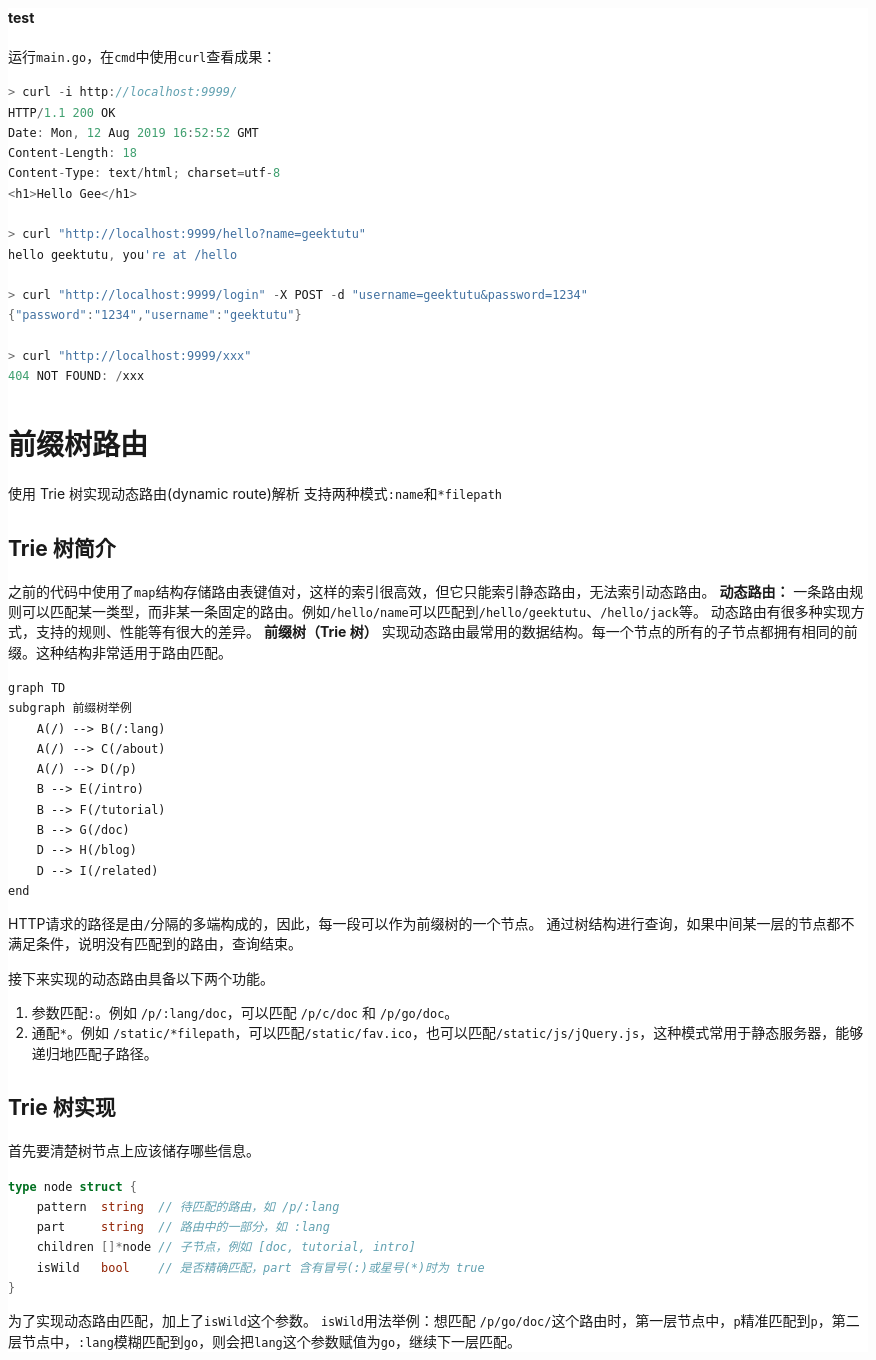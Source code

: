 #### test
运行`main.go`，在`cmd`中使用`curl`查看成果：
```go
> curl -i http://localhost:9999/
HTTP/1.1 200 OK
Date: Mon, 12 Aug 2019 16:52:52 GMT
Content-Length: 18
Content-Type: text/html; charset=utf-8
<h1>Hello Gee</h1>

> curl "http://localhost:9999/hello?name=geektutu"
hello geektutu, you're at /hello

> curl "http://localhost:9999/login" -X POST -d "username=geektutu&password=1234"
{"password":"1234","username":"geektutu"}

> curl "http://localhost:9999/xxx"
404 NOT FOUND: /xxx
```
# 前缀树路由
使用 Trie 树实现动态路由(dynamic route)解析
支持两种模式`:name`和`*filepath`
## Trie 树简介
之前的代码中使用了`map`结构存储路由表键值对，这样的索引很高效，但它只能索引静态路由，无法索引动态路由。
**动态路由：** 一条路由规则可以匹配某一类型，而非某一条固定的路由。例如`/hello/name`可以匹配到`/hello/geektutu`、`/hello/jack`等。
动态路由有很多种实现方式，支持的规则、性能等有很大的差异。
**前缀树（Trie 树）** 实现动态路由最常用的数据结构。每一个节点的所有的子节点都拥有相同的前缀。这种结构非常适用于路由匹配。
```mermaid
graph TD
subgraph 前缀树举例
	A(/) --> B(/:lang)
	A(/) --> C(/about)
	A(/) --> D(/p)
	B --> E(/intro)
	B --> F(/tutorial)
	B --> G(/doc)
	D --> H(/blog)
	D --> I(/related)
end
```
HTTP请求的路径是由`/`分隔的多端构成的，因此，每一段可以作为前缀树的一个节点。
通过树结构进行查询，如果中间某一层的节点都不满足条件，说明没有匹配到的路由，查询结束。

接下来实现的动态路由具备以下两个功能。
1. 参数匹配`:`。例如 `/p/:lang/doc`，可以匹配 `/p/c/doc` 和 `/p/go/doc`。
2. 通配`*`。例如 `/static/*filepath`，可以匹配`/static/fav.ico`，也可以匹配`/static/js/jQuery.js`，这种模式常用于静态服务器，能够递归地匹配子路径。

## Trie 树实现
首先要清楚树节点上应该储存哪些信息。
```go
type node struct {
	pattern  string  // 待匹配的路由，如 /p/:lang
	part     string  // 路由中的一部分，如 :lang
	children []*node // 子节点，例如 [doc, tutorial, intro]
	isWild   bool    // 是否精确匹配，part 含有冒号(:)或星号(*)时为 true
}
```
为了实现动态路由匹配，加上了`isWild`这个参数。
`isWild`用法举例：想匹配 `/p/go/doc/`这个路由时，第一层节点中，`p`精准匹配到`p`，第二层节点中，`:lang`模糊匹配到`go`，则会把`lang`这个参数赋值为`go`，继续下一层匹配。 
```go
```